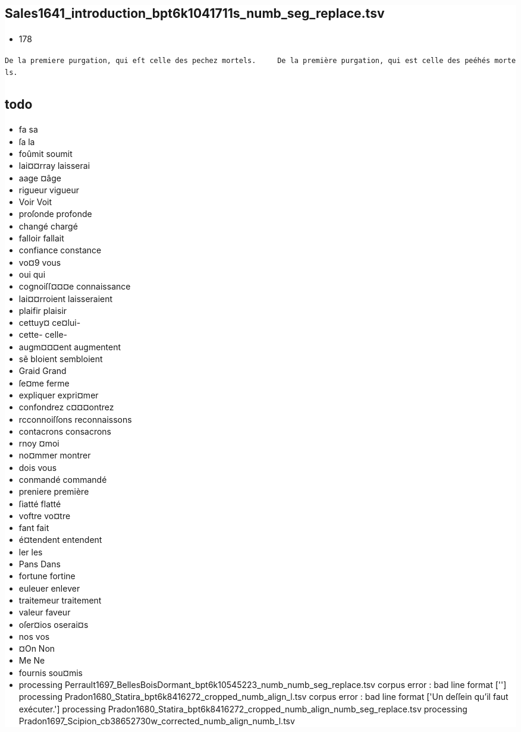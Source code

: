 ## Sales1641_introduction_bpt6k1041711s_numb_seg_replace.tsv
* 178
```
De la premiere purgation, qui eſt celle des pechez mortels.     De la première purgation, qui est celle des peéhés mortels.
```



## todo

* fa	sa
* ſa	la
* foûmit	soumit
* lai¤¤rray	laisserai
* aage	¤âge
* rigueur	vigueur
* Voir	Voit
* proſonde	profonde
* changé	chargé
* falloir	fallait
* confiance	constance
* vo¤9	vous
* oui	qui
* cognoiſſ¤¤¤e	connaissance
* lai¤¤rroient	laisseraient
* plaifir	plaisir
* cettuy¤	ce¤lui-
* cette-	celle-
* augm¤¤¤ent	augmentent
* sẽ bloient	sembloient
* Graid	Grand
* ſe¤me	ferme
* expliquer	expri¤mer
* confondrez	c¤¤¤ontrez
* rcconnoiſſons	reconnaissons
* contacrons	consacrons
* rnoy	¤moi
* no¤mmer	montrer
* dois	vous
* conmandé	commandé
* preniere	première
* ſiatté	flatté
* voftre	vo¤tre
* fant	fait
* é¤tendent	entendent
* ler	les
* Pans	Dans
* fortune	fortine
* euleuer	enlever
* traitemeur	traitement
* valeur	faveur
* oſer¤ios	oserai¤s
* nos	vos
* ¤On	Non
* Me	Ne
* fournis	sou¤mis
* processing Perrault1697_BellesBoisDormant_bpt6k10545223_numb_numb_seg_replace.tsv
          corpus error : bad line format  ['']
  processing Pradon1680_Statira_bpt6k8416272_cropped_numb_align_l.tsv
          corpus error : bad line format  ['Un deſſein qu’il faut exécuter.']
  processing Pradon1680_Statira_bpt6k8416272_cropped_numb_align_numb_seg_replace.tsv
  processing Pradon1697_Scipion_cb38652730w_corrected_numb_align_numb_l.tsv